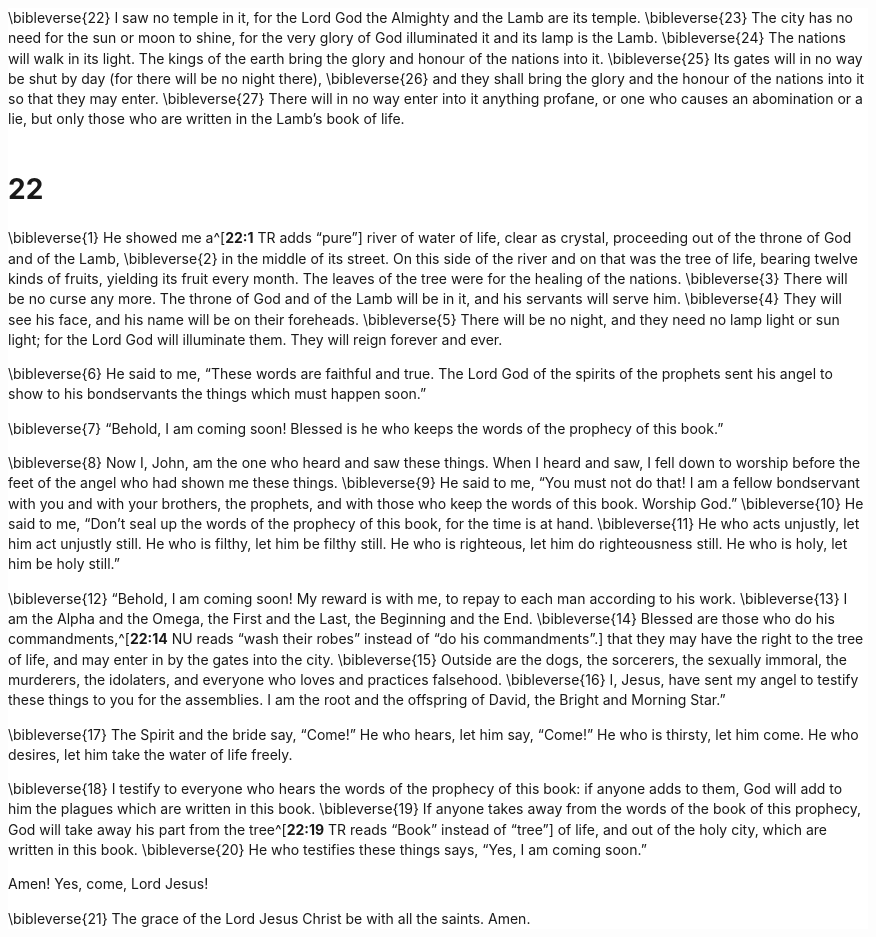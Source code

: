 \bibleverse{22} I saw no temple in it, for the Lord God the Almighty and the Lamb are its temple. \bibleverse{23} The city has no need for the sun or moon to shine, for the very glory of God illuminated it and its lamp is the Lamb. \bibleverse{24} The nations will walk in its light. The kings of the earth bring the glory and honour of the nations into it. \bibleverse{25} Its gates will in no way be shut by day (for there will be no night there), \bibleverse{26} and they shall bring the glory and the honour of the nations into it so that they may enter. \bibleverse{27} There will in no way enter into it anything profane, or one who causes an abomination or a lie, but only those who are written in the Lamb’s book of life. 

# 22 
\bibleverse{1} He showed me a^[**22:1** TR adds “pure”] river of water of life, clear as crystal, proceeding out of the throne of God and of the Lamb, \bibleverse{2} in the middle of its street. On this side of the river and on that was the tree of life, bearing twelve kinds of fruits, yielding its fruit every month. The leaves of the tree were for the healing of the nations. \bibleverse{3} There will be no curse any more. The throne of God and of the Lamb will be in it, and his servants will serve him. \bibleverse{4} They will see his face, and his name will be on their foreheads. \bibleverse{5} There will be no night, and they need no lamp light or sun light; for the Lord God will illuminate them. They will reign forever and ever. 

\bibleverse{6} He said to me, “These words are faithful and true. The Lord God of the spirits of the prophets sent his angel to show to his bondservants the things which must happen soon.” 

\bibleverse{7} “Behold, I am coming soon! Blessed is he who keeps the words of the prophecy of this book.” 

\bibleverse{8} Now I, John, am the one who heard and saw these things. When I heard and saw, I fell down to worship before the feet of the angel who had shown me these things. \bibleverse{9} He said to me, “You must not do that! I am a fellow bondservant with you and with your brothers, the prophets, and with those who keep the words of this book. Worship God.” \bibleverse{10} He said to me, “Don’t seal up the words of the prophecy of this book, for the time is at hand. \bibleverse{11} He who acts unjustly, let him act unjustly still. He who is filthy, let him be filthy still. He who is righteous, let him do righteousness still. He who is holy, let him be holy still.” 

\bibleverse{12} “Behold, I am coming soon! My reward is with me, to repay to each man according to his work. \bibleverse{13} I am the Alpha and the Omega, the First and the Last, the Beginning and the End. \bibleverse{14} Blessed are those who do his commandments,^[**22:14** NU reads “wash their robes” instead of “do his commandments”.] that they may have the right to the tree of life, and may enter in by the gates into the city. \bibleverse{15} Outside are the dogs, the sorcerers, the sexually immoral, the murderers, the idolaters, and everyone who loves and practices falsehood. \bibleverse{16} I, Jesus, have sent my angel to testify these things to you for the assemblies. I am the root and the offspring of David, the Bright and Morning Star.” 

\bibleverse{17} The Spirit and the bride say, “Come!” He who hears, let him say, “Come!” He who is thirsty, let him come. He who desires, let him take the water of life freely. 

\bibleverse{18} I testify to everyone who hears the words of the prophecy of this book: if anyone adds to them, God will add to him the plagues which are written in this book. \bibleverse{19} If anyone takes away from the words of the book of this prophecy, God will take away his part from the tree^[**22:19** TR reads “Book” instead of “tree”] of life, and out of the holy city, which are written in this book. \bibleverse{20} He who testifies these things says, “Yes, I am coming soon.” 

Amen! Yes, come, Lord Jesus! 

\bibleverse{21} The grace of the Lord Jesus Christ be with all the saints. Amen. 